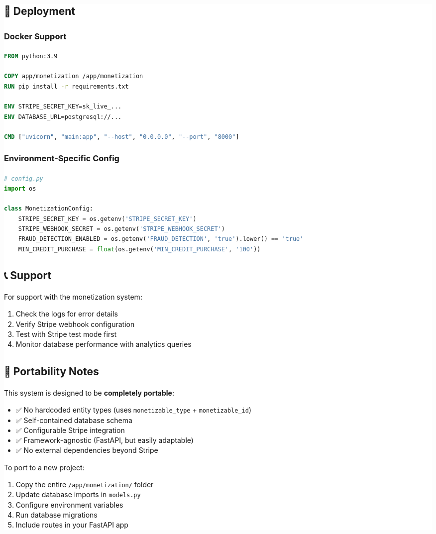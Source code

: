 ## 🚀 Deployment

### Docker Support
```dockerfile
FROM python:3.9

COPY app/monetization /app/monetization
RUN pip install -r requirements.txt

ENV STRIPE_SECRET_KEY=sk_live_...
ENV DATABASE_URL=postgresql://...

CMD ["uvicorn", "main:app", "--host", "0.0.0.0", "--port", "8000"]
```

### Environment-Specific Config
```python
# config.py
import os

class MonetizationConfig:
    STRIPE_SECRET_KEY = os.getenv('STRIPE_SECRET_KEY')
    STRIPE_WEBHOOK_SECRET = os.getenv('STRIPE_WEBHOOK_SECRET')
    FRAUD_DETECTION_ENABLED = os.getenv('FRAUD_DETECTION', 'true').lower() == 'true'
    MIN_CREDIT_PURCHASE = float(os.getenv('MIN_CREDIT_PURCHASE', '100'))
```

## 📞 Support

For support with the monetization system:

1. Check the logs for error details
2. Verify Stripe webhook configuration
3. Test with Stripe test mode first
4. Monitor database performance with analytics queries

## 🔄 Portability Notes

This system is designed to be **completely portable**:

- ✅ No hardcoded entity types (uses `monetizable_type` + `monetizable_id`)
- ✅ Self-contained database schema
- ✅ Configurable Stripe integration
- ✅ Framework-agnostic (FastAPI, but easily adaptable)
- ✅ No external dependencies beyond Stripe

To port to a new project:
1. Copy the entire `/app/monetization/` folder
2. Update database imports in `models.py`
3. Configure environment variables
4. Run database migrations
5. Include routes in your FastAPI app
